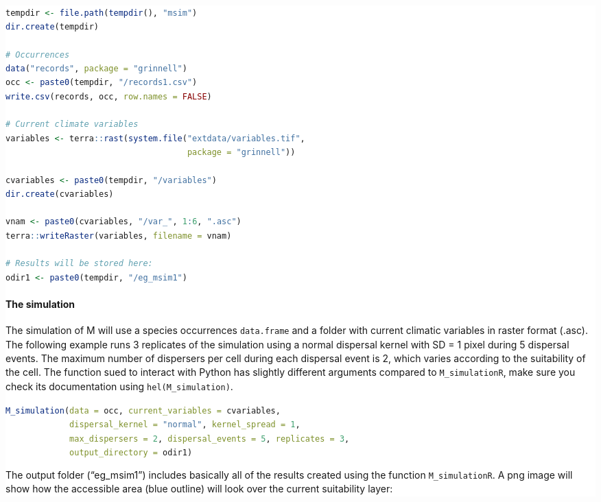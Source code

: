 ``` r
tempdir <- file.path(tempdir(), "msim")
dir.create(tempdir)

# Occurrences
data("records", package = "grinnell")
occ <- paste0(tempdir, "/records1.csv")
write.csv(records, occ, row.names = FALSE)

# Current climate variables
variables <- terra::rast(system.file("extdata/variables.tif",
                                     package = "grinnell"))

cvariables <- paste0(tempdir, "/variables") 
dir.create(cvariables)

vnam <- paste0(cvariables, "/var_", 1:6, ".asc")
terra::writeRaster(variables, filename = vnam)

# Results will be stored here:
odir1 <- paste0(tempdir, "/eg_msim1")
```

#### The simulation

The simulation of M will use a species occurrences `data.frame` and a
folder with current climatic variables in raster format (.asc). The
following example runs 3 replicates of the simulation using a normal
dispersal kernel with SD = 1 pixel during 5 dispersal events. The
maximum number of dispersers per cell during each dispersal event is 2,
which varies according to the suitability of the cell. The function sued
to interact with Python has slightly different arguments compared to
`M_simulationR`, make sure you check its documentation using
`hel(M_simulation)`.

``` r
M_simulation(data = occ, current_variables = cvariables,
             dispersal_kernel = "normal", kernel_spread = 1,
             max_dispersers = 2, dispersal_events = 5, replicates = 3,
             output_directory = odir1)
```

The output folder (“eg_msim1”) includes basically all of the results
created using the function `M_simulationR`. A png image will show how
the accessible area (blue outline) will look over the current
suitability layer:
